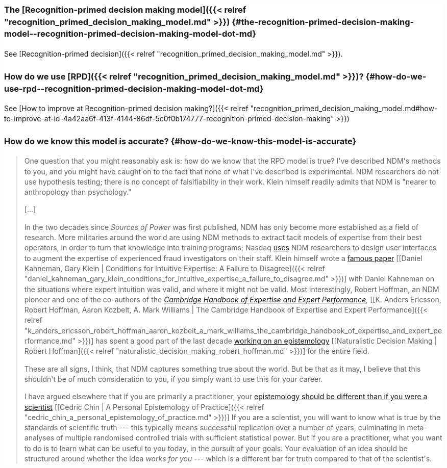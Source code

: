 
### The [Recognition-primed decision making model]({{< relref "recognition_primed_decision_making_model.md" >}}) {#the-recognition-primed-decision-making-model--recognition-primed-decision-making-model-dot-md}

See [Recognition-primed decision]({{< relref "recognition_primed_decision_making_model.md" >}}).


### How do we use [RPD]({{< relref "recognition_primed_decision_making_model.md" >}})? {#how-do-we-use-rpd--recognition-primed-decision-making-model-dot-md}

See [How to improve at Recognition-primed decision making?]({{< relref "recognition_primed_decision_making_model.md#how-to-improve-at-id-4a42aa6f-413f-4144-86df-5c0f0b174777-recognition-primed-decision-making" >}})


### How do we know this model is accurate? {#how-do-we-know-this-model-is-accurate}

> One question that you might reasonably ask is: how do we know that the RPD model is true? I've described NDM's methods to you, and you might have caught on to the fact that none of what I've described is experimental. NDM researchers do not use hypothesis testing; there is no concept of falsifiability in their work. Klein himself readily admits that NDM is "nearer to anthropology than psychology."
>
> [...]
>
> In the two decades since _Sources of Power_ was first published, NDM has only become more established as a field of research. More militaries around the world are using NDM methods to extract tacit models of expertise from their best operators, in order to turn that knowledge into training programs; Nasdaq [uses](https://twitter.com/ejames_c/status/1266412975767740416?s=20) NDM researchers to design user interfaces to augment the expertise of experienced fraud investigators on their staff. Klein himself wrote a [famous paper](https://www.fs.usda.gov/rmrs/sites/default/files/Kahneman2009_ConditionsforIntuitiveExpertise_AFailureToDisagree.pdf) [[Daniel Kahneman, Gary Klein | Conditions for Intuitive Expertise: A Failure to Disagree]({{< relref "daniel_kahneman_gary_klein_conditions_for_intuitive_expertise_a_failure_to_disagree.md" >}})] with Daniel Kahneman on the situations where expert intuition was valid, and where it might not be valid. Most interestingly, Robert Hoffman, an NDM pioneer and one of the co-authors of the _[Cambridge Handbook of Expertise and Expert Performance](https://www.cambridge.org/my/academic/subjects/psychology/cognition/cambridge-handbook-expertise-and-expert-performance-2nd-edition?format=HB&isbn=9781316502617),_ [[K. Anders Ericsson, Robert Hoffman, Aaron Kozbelt, A. Mark Williams | The Cambridge Handbook of Expertise and Expert Performance]({{< relref "k_anders_ericsson_robert_hoffman_aaron_kozbelt_a_mark_williams_the_cambridge_handbook_of_expertise_and_expert_performance.md" >}})] has spent a good part of the last decade [working on an epistemology](https://overcast.fm/+aGDtY2OvU/18:29) [[Naturalistic Decision Making | Robert Hoffman]({{< relref "naturalistic_decision_making_robert_hoffman.md" >}})] for the entire field.
>
> These are all signs, I think, that NDM captures something true about the world. But be that as it may, I believe that this shouldn't be of much consideration to you, if you simply want to use this for your career.
>
> I have argued elsewhere that if you are primarily a practitioner, your [epistemology should be different than if you were a scientist](https://commoncog.com/putting-mental-models-to-practice-part-6-a-personal-epistemology-of-practice/) [[Cedric Chin | A Personal Epistemology of Practice]({{< relref "cedric_chin_a_personal_epistemology_of_practice.md" >}})] If you are a scientist, you will want to know what is true by the standards of scientific truth --- this typically means successful replication over a number of years, culminating in meta-analyses of multiple randomised controlled trials with sufficient statistical power. But if you are a practitioner, what you want to do is to learn what can be useful to you today, in the pursuit of your goals. Your evaluation of an idea should be structured around whether the idea _works for you_ --- which is a different bar for truth compared to that of the scientist's.
>